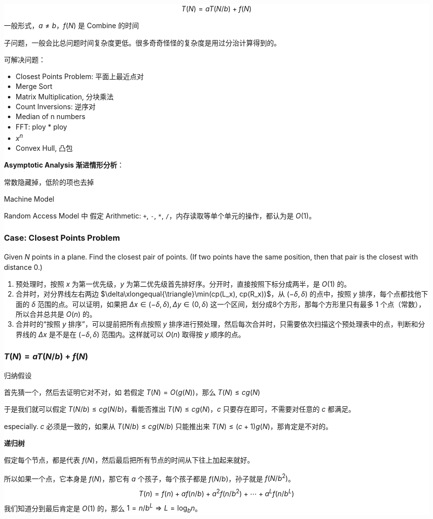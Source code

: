 $$
T(N) = aT(N/b) + f(N)
$$

一般形式，$a\neq b$，$f(N)$ 是 Combine 的时间

子问题，一般会比总问题时间复杂度更低。很多奇奇怪怪的复杂度是用过分治计算得到的。

可解决问题：

- Closest Points Problem: 平面上最近点对
- Merge Sort
- Matrix Multiplication, 分块乘法
- Count Inversions: 逆序对
- Median of n numbers
- FFT: ploy \* ploy
- $x^n$
- Convex Hull, 凸包

**Asymptotic Analysis 渐进情形分析**：

常数隐藏掉，低阶的项也去掉

Machine Model

Random Access Model 中 假定 Arithmetic: `+`, `-`, `*`, `/`，内存读取等单个单元的操作，都认为是 $O(1)$。

### Case: Closest Points Problem

Given $N$ points in a plane. Find the closest pair of points. (If two points have the same position, then that pair is the closest with distance 0.)

1. 预处理时，按照 $x$ 为第一优先级，$y$ 为第二优先级首先排好序。分开时，直接按照下标分成两半，是 $O(1)$ 的。
2. 合并时，对分界线左右两边 $\delta\xlongequal{\triangle}\min(cp(L_x), cp(R_x))$，从 $(-\delta, \delta)$ 的点中，按照 $y$ 排序，每个点都找他下面的 $\delta$ 范围的点。可以证明，如果把 $\Delta x\in(-\delta,\delta), \Delta y\in (0, \delta)$ 这一个区间，划分成8个方形，那每个方形里只有最多 1 个点（常数），所以合并总共是 $O(n)$ 的。
3. 合并时的“按照 $y$ 排序”，可以提前把所有点按照 $y$ 排序进行预处理，然后每次合并时，只需要依次扫描这个预处理表中的点，判断和分界线的 $\Delta x$ 是不是在 $(-\delta, \delta)$ 范围内。这样就可以 $O(n)$ 取得按 $y$ 顺序的点。

### $T(N) = aT(N/b) + f(N)$

归纳假设

首先猜一个，然后去证明它对不对，如 若假定 $T(N) = O(g(N))$，那么 $T(N)\leq cg(N)$

于是我们就可以假定 $T(N/b)\leq cg(N/b)$，看能否推出 $T(N)\leq cg(N)$，$c$ 只要存在即可，不需要对任意的 $c$ 都满足。

especially. $c$ 必须是一致的，如果从 $T(N/b)\leq cg(N/b)$  只能推出来 $T(N)\leq (c+1)g(N)$，那肯定是不对的。

**递归树**

假定每个节点，都是代表 $f(N)$，然后最后把所有节点的时间从下往上加起来就好。

所以如果一个点，它本身是 $f(N)$，那它有 $a$ 个孩子，每个孩子都是 $f(N/b)$，孙子就是 $f(N/b^2)$。
$$
T(n) = f(n) + af(n/b) + a^2f(n/b^2) + \cdots + a^Lf(n/b^L)
$$
我们知道分到最后肯定是 $O(1)$ 的，那么 $1=n/b^L\Rightarrow L = \log_b n$。
